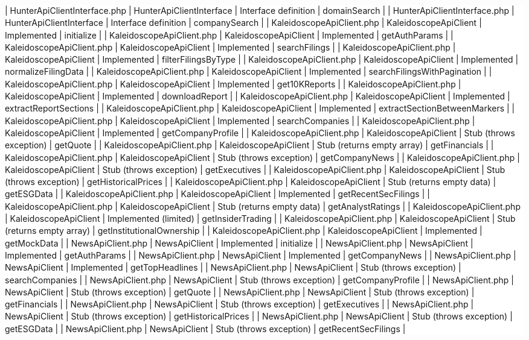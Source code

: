 | HunterApiClientInterface.php | HunterApiClientInterface | Interface definition | domainSearch |
| HunterApiClientInterface.php | HunterApiClientInterface | Interface definition | companySearch |
| KaleidoscopeApiClient.php | KaleidoscopeApiClient | Implemented | initialize |
| KaleidoscopeApiClient.php | KaleidoscopeApiClient | Implemented | getAuthParams |
| KaleidoscopeApiClient.php | KaleidoscopeApiClient | Implemented | searchFilings |
| KaleidoscopeApiClient.php | KaleidoscopeApiClient | Implemented | filterFilingsByType |
| KaleidoscopeApiClient.php | KaleidoscopeApiClient | Implemented | normalizeFilingData |
| KaleidoscopeApiClient.php | KaleidoscopeApiClient | Implemented | searchFilingsWithPagination |
| KaleidoscopeApiClient.php | KaleidoscopeApiClient | Implemented | get10KReports |
| KaleidoscopeApiClient.php | KaleidoscopeApiClient | Implemented | downloadReport |
| KaleidoscopeApiClient.php | KaleidoscopeApiClient | Implemented | extractReportSections |
| KaleidoscopeApiClient.php | KaleidoscopeApiClient | Implemented | extractSectionBetweenMarkers |
| KaleidoscopeApiClient.php | KaleidoscopeApiClient | Implemented | searchCompanies |
| KaleidoscopeApiClient.php | KaleidoscopeApiClient | Implemented | getCompanyProfile |
| KaleidoscopeApiClient.php | KaleidoscopeApiClient | Stub (throws exception) | getQuote |
| KaleidoscopeApiClient.php | KaleidoscopeApiClient | Stub (returns empty array) | getFinancials |
| KaleidoscopeApiClient.php | KaleidoscopeApiClient | Stub (throws exception) | getCompanyNews |
| KaleidoscopeApiClient.php | KaleidoscopeApiClient | Stub (throws exception) | getExecutives |
| KaleidoscopeApiClient.php | KaleidoscopeApiClient | Stub (throws exception) | getHistoricalPrices |
| KaleidoscopeApiClient.php | KaleidoscopeApiClient | Stub (returns empty data) | getESGData |
| KaleidoscopeApiClient.php | KaleidoscopeApiClient | Implemented | getRecentSecFilings |
| KaleidoscopeApiClient.php | KaleidoscopeApiClient | Stub (returns empty data) | getAnalystRatings |
| KaleidoscopeApiClient.php | KaleidoscopeApiClient | Implemented (limited) | getInsiderTrading |
| KaleidoscopeApiClient.php | KaleidoscopeApiClient | Stub (returns empty array) | getInstitutionalOwnership |
| KaleidoscopeApiClient.php | KaleidoscopeApiClient | Implemented | getMockData |
| NewsApiClient.php | NewsApiClient | Implemented | initialize |
| NewsApiClient.php | NewsApiClient | Implemented | getAuthParams |
| NewsApiClient.php | NewsApiClient | Implemented | getCompanyNews |
| NewsApiClient.php | NewsApiClient | Implemented | getTopHeadlines |
| NewsApiClient.php | NewsApiClient | Stub (throws exception) | searchCompanies |
| NewsApiClient.php | NewsApiClient | Stub (throws exception) | getCompanyProfile |
| NewsApiClient.php | NewsApiClient | Stub (throws exception) | getQuote |
| NewsApiClient.php | NewsApiClient | Stub (throws exception) | getFinancials |
| NewsApiClient.php | NewsApiClient | Stub (throws exception) | getExecutives |
| NewsApiClient.php | NewsApiClient | Stub (throws exception) | getHistoricalPrices |
| NewsApiClient.php | NewsApiClient | Stub (throws exception) | getESGData |
| NewsApiClient.php | NewsApiClient | Stub (throws exception) | getRecentSecFilings |